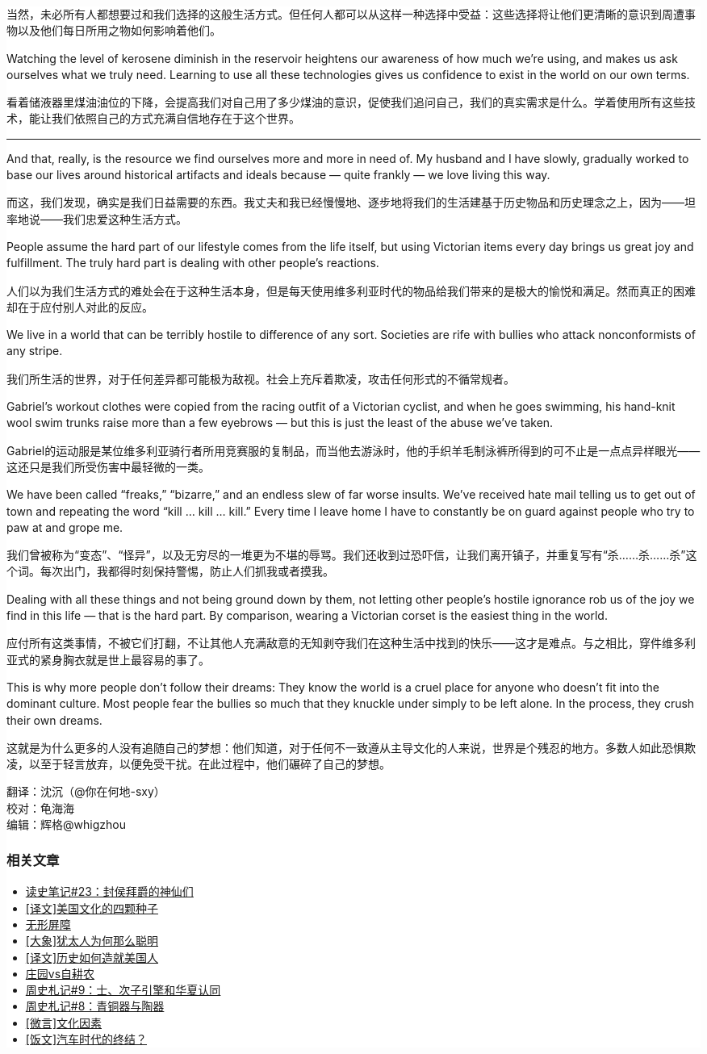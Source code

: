 当然，未必所有人都想要过和我们选择的这般生活方式。但任何人都可以从这样一种选择中受益：这些选择将让他们更清晰的意识到周遭事物以及他们每日所用之物如何影响着他们。

Watching the level of kerosene diminish in the reservoir heightens our awareness of how much we’re using, and makes us ask ourselves what we truly need. Learning to use all these technologies gives us confidence to exist in the world on our own terms.

看着储液器里煤油油位的下降，会提高我们对自己用了多少煤油的意识，促使我们追问自己，我们的真实需求是什么。学着使用所有这些技术，能让我们依照自己的方式充满自信地存在于这个世界。

**********

And that, really, is the resource we find ourselves more and more in need of. My husband and I have slowly, gradually worked to base our lives around historical artifacts and ideals because — quite frankly — we love living this way.

而这，我们发现，确实是我们日益需要的东西。我丈夫和我已经慢慢地、逐步地将我们的生活建基于历史物品和历史理念之上，因为——坦率地说——我们忠爱这种生活方式。

People assume the hard part of our lifestyle comes from the life itself, but using Victorian items every day brings us great joy and fulfillment. The truly hard part is dealing with other people’s reactions.

人们以为我们生活方式的难处会在于这种生活本身，但是每天使用维多利亚时代的物品给我们带来的是极大的愉悦和满足。然而真正的困难却在于应付别人对此的反应。

We live in a world that can be terribly hostile to difference of any sort. Societies are rife with bullies who attack nonconformists of any stripe.

我们所生活的世界，对于任何差异都可能极为敌视。社会上充斥着欺凌，攻击任何形式的不循常规者。

Gabriel’s workout clothes were copied from the racing outfit of a Victorian cyclist, and when he goes swimming, his hand-knit wool swim trunks raise more than a few eyebrows — but this is just the least of the abuse we’ve taken.

Gabriel的运动服是某位维多利亚骑行者所用竞赛服的复制品，而当他去游泳时，他的手织羊毛制泳裤所得到的可不止是一点点异样眼光——这还只是我们所受伤害中最轻微的一类。

We have been called “freaks,” “bizarre,” and an endless slew of far worse insults. We’ve received hate mail telling us to get out of town and repeating the word “kill … kill … kill.” Every time I leave home I have to constantly be on guard against people who try to paw at and grope me.

我们曾被称为“变态”、“怪异”，以及无穷尽的一堆更为不堪的辱骂。我们还收到过恐吓信，让我们离开镇子，并重复写有“杀……杀……杀”这个词。每次出门，我都得时刻保持警惕，防止人们抓我或者摸我。

Dealing with all these things and not being ground down by them, not letting other people’s hostile ignorance rob us of the joy we find in this life — that is the hard part. By comparison, wearing a Victorian corset is the easiest thing in the world.

应付所有这类事情，不被它们打翻，不让其他人充满敌意的无知剥夺我们在这种生活中找到的快乐——这才是难点。与之相比，穿件维多利亚式的紧身胸衣就是世上最容易的事了。

This is why more people don’t follow their dreams: They know the world is a cruel place for anyone who doesn’t fit into the dominant culture. Most people fear the bullies so much that they knuckle under simply to be left alone. In the process, they crush their own dreams.

这就是为什么更多的人没有追随自己的梦想：他们知道，对于任何不一致遵从主导文化的人来说，世界是个残忍的地方。多数人如此恐惧欺凌，以至于轻言放弃，以便免受干扰。在此过程中，他们碾碎了自己的梦想。


翻译：沈沉（@你在何地-sxy）  
校对：龟海海  
编辑：辉格@whigzhou


### 相关文章

* [读史笔记#23：封侯拜爵的神仙们](https://headsalon.org/archives/7495.html "读史笔记#23：封侯拜爵的神仙们")
* [[译文]美国文化的四颗种子](https://headsalon.org/archives/7454.html "[译文]美国文化的四颗种子")
* [无形屏障](https://headsalon.org/archives/7131.html "无形屏障")
* [[大象]犹太人为何那么聪明](https://headsalon.org/archives/6782.html "[大象]犹太人为何那么聪明")
* [[译文]历史如何造就美国人](https://headsalon.org/archives/6726.html "[译文]历史如何造就美国人")
* [庄园vs自耕农](https://headsalon.org/archives/6316.html "庄园vs自耕农")
* [周史札记#9：士、次子引擎和华夏认同](https://headsalon.org/archives/5384.html "周史札记#9：士、次子引擎和华夏认同")
* [周史札记#8：青铜器与陶器](https://headsalon.org/archives/5381.html "周史札记#8：青铜器与陶器")
* [[微言]文化因素](https://headsalon.org/archives/4943.html "[微言]文化因素")
* [[饭文]汽车时代的终结？](https://headsalon.org/archives/4638.html "[饭文]汽车时代的终结？")
